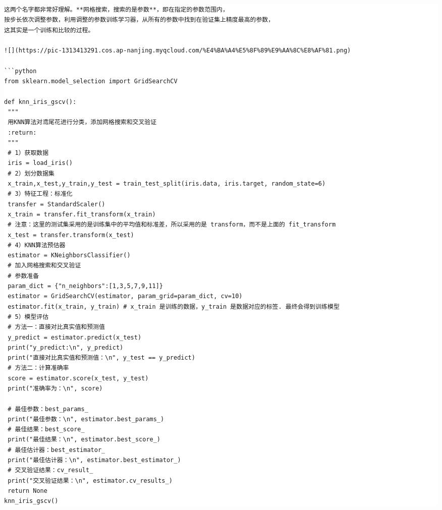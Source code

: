    ```
这两个名字都非常好理解。**网格搜索，搜索的是参数**，即在指定的参数范围内，
按步长依次调整参数，利用调整的参数训练学习器，从所有的参数中找到在验证集上精度最高的参数，
这其实是一个训练和比较的过程。

![](https://pic-1313413291.cos.ap-nanjing.myqcloud.com/%E4%BA%A4%E5%8F%89%E9%AA%8C%E8%AF%81.png)

```python
from sklearn.model_selection import GridSearchCV

def knn_iris_gscv():
    """
    用KNN算法对鸢尾花进行分类，添加网格搜索和交叉验证
    :return:
    """
    # 1）获取数据
    iris = load_iris()
    # 2）划分数据集
    x_train,x_test,y_train,y_test = train_test_split(iris.data, iris.target, random_state=6)
    # 3）特征工程：标准化
    transfer = StandardScaler()
    x_train = transfer.fit_transform(x_train)
    # 注意：这里的测试集采用的是训练集中的平均值和标准差，所以采用的是 transform，而不是上面的 fit_transform
    x_test = transfer.transform(x_test)
    # 4）KNN算法预估器
    estimator = KNeighborsClassifier()
    # 加入网格搜索和交叉验证
    # 参数准备
    param_dict = {"n_neighbors":[1,3,5,7,9,11]}
    estimator = GridSearchCV(estimator, param_grid=param_dict, cv=10)
    estimator.fit(x_train, y_train) # x_train 是训练的数据，y_train 是数据对应的标签. 最终会得到训练模型
    # 5）模型评估
    # 方法一：直接对比真实值和预测值
    y_predict = estimator.predict(x_test)
    print("y_predict:\n", y_predict)
    print("直接对比真实值和预测值：\n", y_test == y_predict)
    # 方法二：计算准确率
    score = estimator.score(x_test, y_test)
    print("准确率为：\n", score)

    # 最佳参数：best_params_
    print("最佳参数：\n", estimator.best_params_)
    # 最佳结果：best_score_
    print("最佳结果：\n", estimator.best_score_)
    # 最佳估计器：best_estimator_
    print("最佳估计器：\n", estimator.best_estimator_)
    # 交叉验证结果：cv_result_
    print("交叉验证结果：\n", estimator.cv_results_)
    return None
knn_iris_gscv()
```
